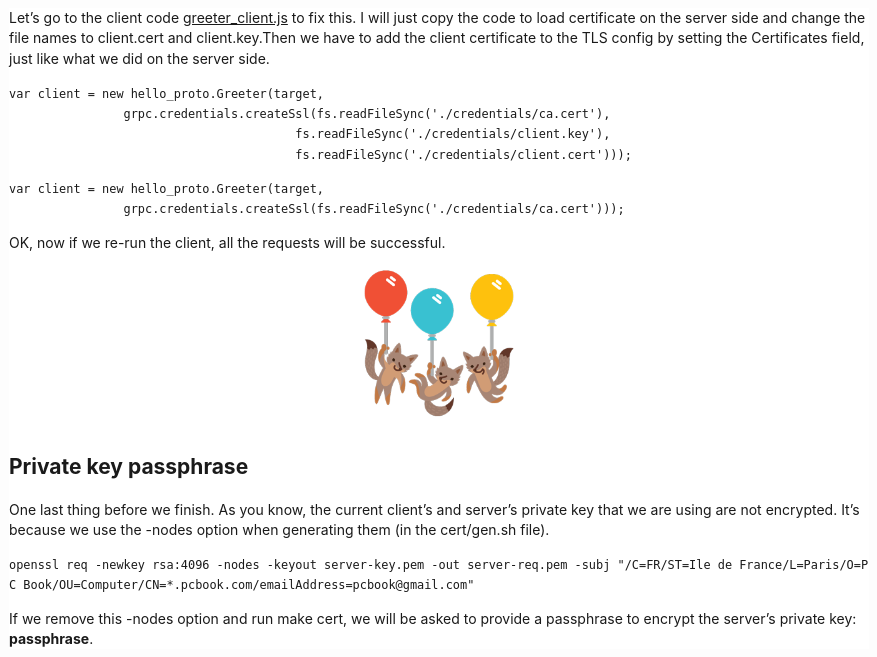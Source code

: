 Let’s go to the client code [greeter_client.js](https://github.com/vulnsystem/OpenssLabs/blob/main/grpc-client-auth/greeter_client.js) to fix this. I will just copy the code to load certificate on the server side and change the file names to client.cert and client.key.Then we have to add the client certificate to the TLS config by setting the Certificates field, just like what we did on the server side.

<Tabs>
<TabItem value="Mutual-auth">

```
var client = new hello_proto.Greeter(target,
                grpc.credentials.createSsl(fs.readFileSync('./credentials/ca.cert'),
                                        fs.readFileSync('./credentials/client.key'),
                                        fs.readFileSync('./credentials/client.cert')));
```

</TabItem>
<TabItem value="Server-auth">

```
var client = new hello_proto.Greeter(target,
                grpc.credentials.createSsl(fs.readFileSync('./credentials/ca.cert')));
```

</TabItem>
</Tabs>

OK, now if we re-run the client, all the requests will be successful.

<center><img src="/img/GettingStartedCongratulations.png" width="150"></img></center>

## Private key passphrase

One last thing before we finish. As you know, the current client’s and server’s private key that we are using are not encrypted. It’s because we use the -nodes option when generating them (in the cert/gen.sh file).

```shell
openssl req -newkey rsa:4096 -nodes -keyout server-key.pem -out server-req.pem -subj "/C=FR/ST=Ile de France/L=Paris/O=PC Book/OU=Computer/CN=*.pcbook.com/emailAddress=pcbook@gmail.com"
```

If we remove this -nodes option and run make cert, we will be asked to provide a passphrase to encrypt the server’s private key: **passphrase**.
